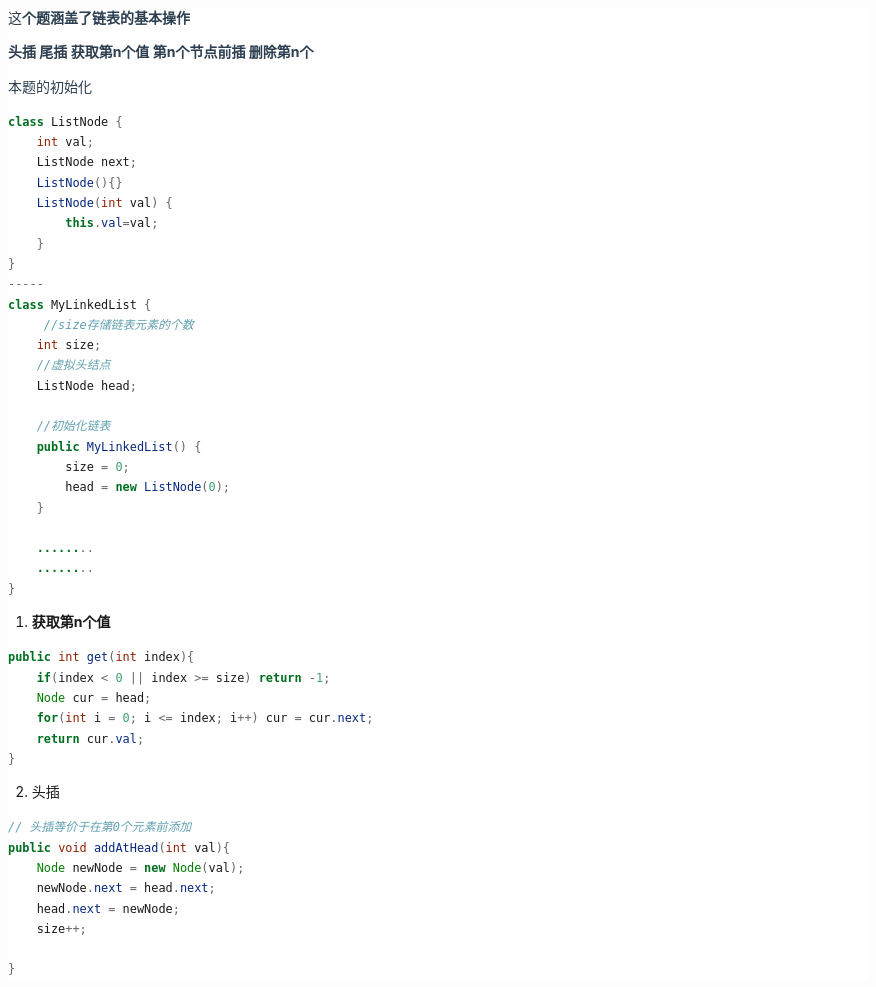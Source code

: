 <font style="color:rgb(44, 62, 80);">这</font>**<font style="color:rgb(44, 62, 80);">个题涵盖了链表的基本操作</font>**

**<font style="color:rgb(44, 62, 80);">头插		尾插	  获取第n个值	第n个节点前插		删除第n个</font>**

<font style="color:rgb(44, 62, 80);">本题的初始化</font>

```java
class ListNode {
    int val;
    ListNode next;
    ListNode(){}
    ListNode(int val) {
        this.val=val;
    }
}
-----
class MyLinkedList {
     //size存储链表元素的个数
    int size;
    //虚拟头结点
    ListNode head;

    //初始化链表
    public MyLinkedList() {
        size = 0;
        head = new ListNode(0);
    }

    ........
    ........
}
```

1. **获取第n个值**

```java
public int get(int index){
    if(index < 0 || index >= size) return -1;
    Node cur = head;
    for(int i = 0; i <= index; i++) cur = cur.next;
    return cur.val;
}
```

2. 头插

```java
// 头插等价于在第0个元素前添加
public void addAtHead(int val){
    Node newNode = new Node(val);
    newNode.next = head.next;
    head.next = newNode;
    size++;

}
```
